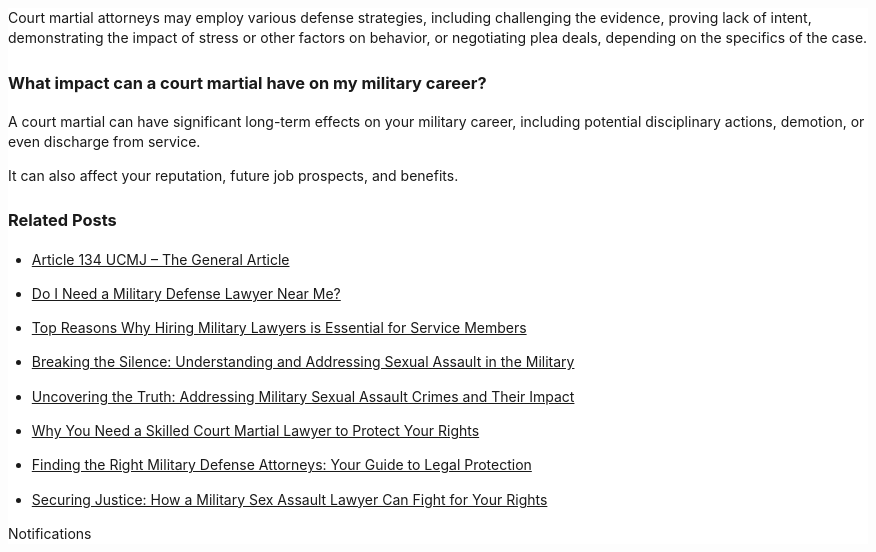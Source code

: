 Court martial attorneys may employ various defense strategies, including challenging the evidence, proving lack of intent, demonstrating the impact of stress or other factors on behavior, or negotiating plea deals, depending on the specifics of the case.

### What impact can a court martial have on my military career?

A court martial can have significant long-term effects on your military career, including potential disciplinary actions, demotion, or even discharge from service.

It can also affect your reputation, future job prospects, and benefits.

### Related Posts

- [Article 134 UCMJ – The General Article](https://ucmjmilitarylaw.com/ucmj/article-134/)
- [Do I Need a Military Defense Lawyer Near Me?](https://ucmjmilitarylaw.com/military-defense-lawyers/do-i-need-a-military-defense-lawyer-near-me/)
- [Top Reasons Why Hiring Military Lawyers is Essential for Service Members](https://ucmjmilitarylaw.com/military-lawyers/)
- [Breaking the Silence: Understanding and Addressing Sexual Assault in the Military](https://ucmjmilitarylaw.com/sexual-assault-in-the-military/)

- [Uncovering the Truth: Addressing Military Sexual Assault Crimes and Their Impact](https://ucmjmilitarylaw.com/military-sexual-assault-crimes/)
- [Why You Need a Skilled Court Martial Lawyer to Protect Your Rights](https://ucmjmilitarylaw.com/court-martial-lawyer/)
- [Finding the Right Military Defense Attorneys: Your Guide to Legal Protection](https://ucmjmilitarylaw.com/military-defense-attorneys/)
- [Securing Justice: How a Military Sex Assault Lawyer Can Fight for Your Rights](https://ucmjmilitarylaw.com/military-sex-assault-lawyer/)

Notifications